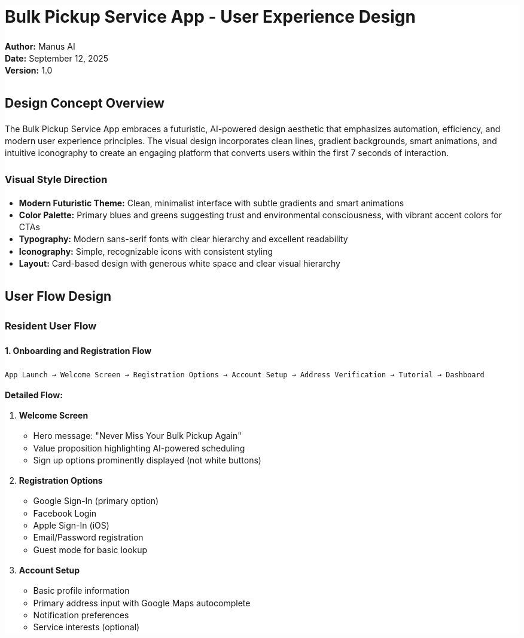 # Bulk Pickup Service App - User Experience Design

**Author:** Manus AI  
**Date:** September 12, 2025  
**Version:** 1.0

## Design Concept Overview

The Bulk Pickup Service App embraces a futuristic, AI-powered design aesthetic that emphasizes automation, efficiency, and modern user experience principles. The visual design incorporates clean lines, gradient backgrounds, smart animations, and intuitive iconography to create an engaging platform that converts users within the first 7 seconds of interaction.

### Visual Style Direction
- **Modern Futuristic Theme:** Clean, minimalist interface with subtle gradients and smart animations
- **Color Palette:** Primary blues and greens suggesting trust and environmental consciousness, with vibrant accent colors for CTAs
- **Typography:** Modern sans-serif fonts with clear hierarchy and excellent readability
- **Iconography:** Simple, recognizable icons with consistent styling
- **Layout:** Card-based design with generous white space and clear visual hierarchy

## User Flow Design

### Resident User Flow

#### 1. Onboarding and Registration Flow
```
App Launch → Welcome Screen → Registration Options → Account Setup → Address Verification → Tutorial → Dashboard
```

**Detailed Flow:**
1. **Welcome Screen**
   - Hero message: "Never Miss Your Bulk Pickup Again"
   - Value proposition highlighting AI-powered scheduling
   - Sign up options prominently displayed (not white buttons)

2. **Registration Options**
   - Google Sign-In (primary option)
   - Facebook Login
   - Apple Sign-In (iOS)
   - Email/Password registration
   - Guest mode for basic lookup

3. **Account Setup**
   - Basic profile information
   - Primary address input with Google Maps autocomplete
   - Notification preferences
   - Service interests (optional)
